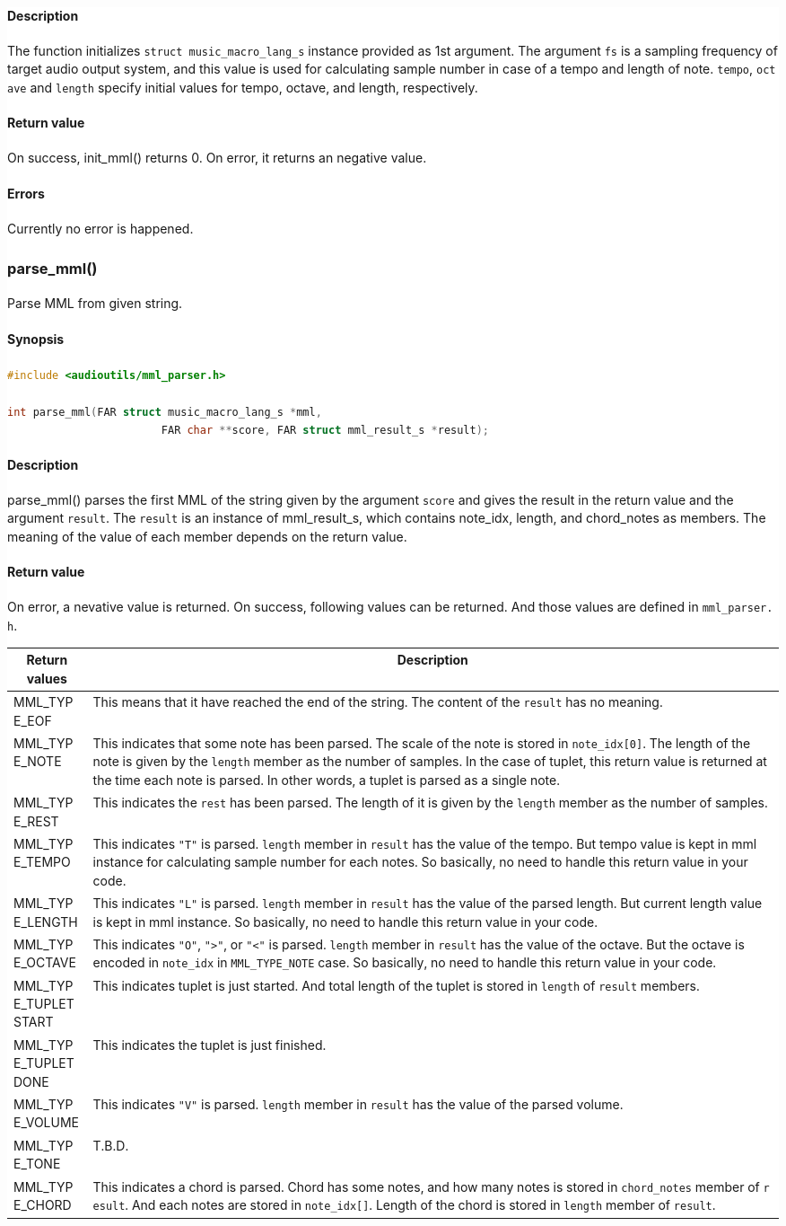 #### Description

The function initializes `struct music_macro_lang_s` instance provided as 1st argument.
The argument `fs` is a sampling frequency of target audio output system, and this value is used for
calculating sample number in case of a tempo and length of note.
`tempo`, `octave` and `length` specify initial values for tempo, octave, and length, respectively.

#### Return value

On success, init_mml() returns 0. On error, it returns an negative value.

#### Errors

Currently no error is happened.

### parse_mml()

Parse MML from given string.

#### Synopsis

```c
#include <audioutils/mml_parser.h>

int parse_mml(FAR struct music_macro_lang_s *mml,
                        FAR char **score, FAR struct mml_result_s *result);
```

#### Description

parse_mml() parses the first MML of the string given by the argument ``score`` and gives
the result in the return value and the argument ``result``.
The ``result`` is an instance of mml_result_s, which contains note_idx, length, and
chord_notes as members. The meaning of the value of each member depends on the return value.

#### Return value

On error, a nevative value is returned.
On success, following values can be returned. And those values are defined in ``mml_parser.h``.

| Return values        | Description |
| -------------------- | ----------- |
| MML_TYPE_EOF         | This means that it have reached the end of the string. The content of the ``result`` has no meaning. |
| MML_TYPE_NOTE        | This indicates that some note has been parsed. The scale of the note is stored in ``note_idx[0]``. The length of the note is given by the ``length`` member as the number of samples. In the case of tuplet, this return value is returned at the time each note is parsed. In other words, a tuplet is parsed as a single note. |
| MML_TYPE_REST        | This indicates the ``rest`` has been parsed. The length of it is given by the ``length`` member as the number of samples. |
| MML_TYPE_TEMPO       | This indicates ``"T"`` is parsed. ``length`` member in ``result`` has the value of the tempo. But tempo value is kept in mml instance for calculating sample number for each notes. So basically, no need to handle this return value in your code. |
| MML_TYPE_LENGTH      | This indicates ``"L"`` is parsed. ``length`` member in ``result`` has the value of the parsed length. But current length value is kept in mml instance. So basically, no need to handle this return value in your code. |
| MML_TYPE_OCTAVE      | This indicates ``"O"``, ``">"``, or ``"<"`` is parsed. ``length`` member in ``result`` has the value of the octave. But the octave is encoded in ``note_idx`` in ``MML_TYPE_NOTE`` case. So basically, no need to handle this return value in your code. |
| MML_TYPE_TUPLETSTART | This indicates tuplet is just started. And total length of the tuplet is stored in ``length`` of ``result`` members. |
| MML_TYPE_TUPLETDONE  | This indicates the tuplet is just finished. |
| MML_TYPE_VOLUME      | This indicates ``"V"`` is parsed. ``length`` member in ``result`` has the value of the parsed volume. |
| MML_TYPE_TONE        | T.B.D. |
| MML_TYPE_CHORD       | This indicates a chord is parsed. Chord has some notes, and how many notes is stored in ``chord_notes`` member of ``result``. And each notes are stored in ``note_idx[]``. Length of the chord is stored in ``length`` member of ``result``. |
